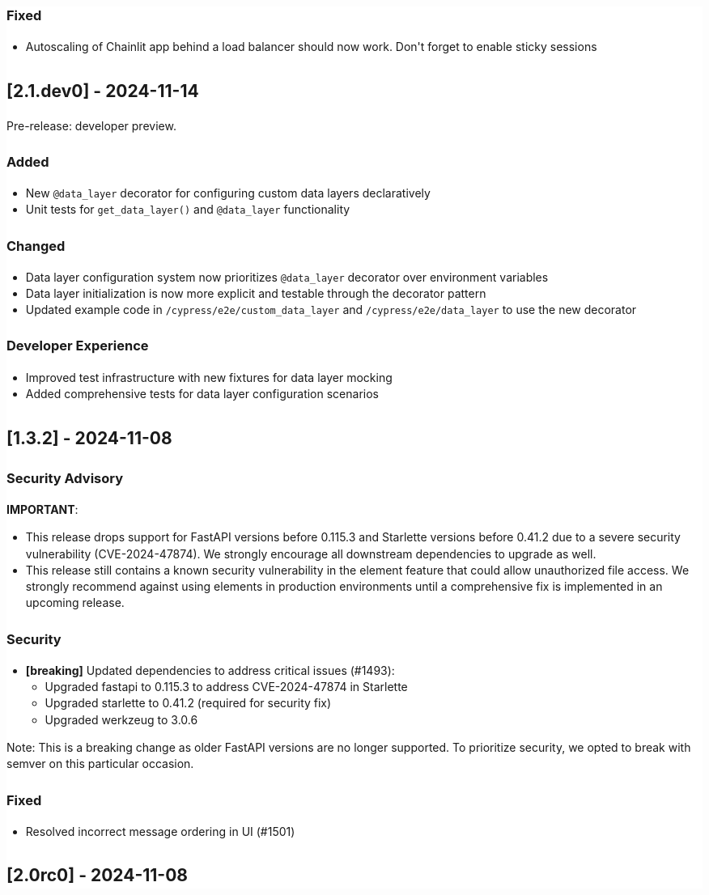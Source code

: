 
### Fixed

- Autoscaling of Chainlit app behind a load balancer should now work. Don't forget to enable sticky sessions

## [2.1.dev0] - 2024-11-14

Pre-release: developer preview.

### Added
- New `@data_layer` decorator for configuring custom data layers declaratively
- Unit tests for `get_data_layer()` and `@data_layer` functionality

### Changed
- Data layer configuration system now prioritizes `@data_layer` decorator over environment variables
- Data layer initialization is now more explicit and testable through the decorator pattern
- Updated example code in `/cypress/e2e/custom_data_layer` and `/cypress/e2e/data_layer` to use the new decorator

### Developer Experience
- Improved test infrastructure with new fixtures for data layer mocking
- Added comprehensive tests for data layer configuration scenarios

## [1.3.2] - 2024-11-08

### Security Advisory
**IMPORTANT**:
- This release drops support for FastAPI versions before 0.115.3 and Starlette versions before 0.41.2 due to a severe security vulnerability (CVE-2024-47874). We strongly encourage all downstream dependencies to upgrade as well.
- This release still contains a known security vulnerability in the element feature that could allow unauthorized file access. We strongly recommend against using elements in production environments until a comprehensive fix is implemented in an upcoming release.

### Security
- **[breaking]** Updated dependencies to address critical issues (#1493):
  - Upgraded fastapi to 0.115.3 to address CVE-2024-47874 in Starlette
  - Upgraded starlette to 0.41.2 (required for security fix)
  - Upgraded werkzeug to 3.0.6

Note: This is a breaking change as older FastAPI versions are no longer supported.
To prioritize security, we opted to break with semver on this particular occasion.

### Fixed
- Resolved incorrect message ordering in UI (#1501)

## [2.0rc0] - 2024-11-08
